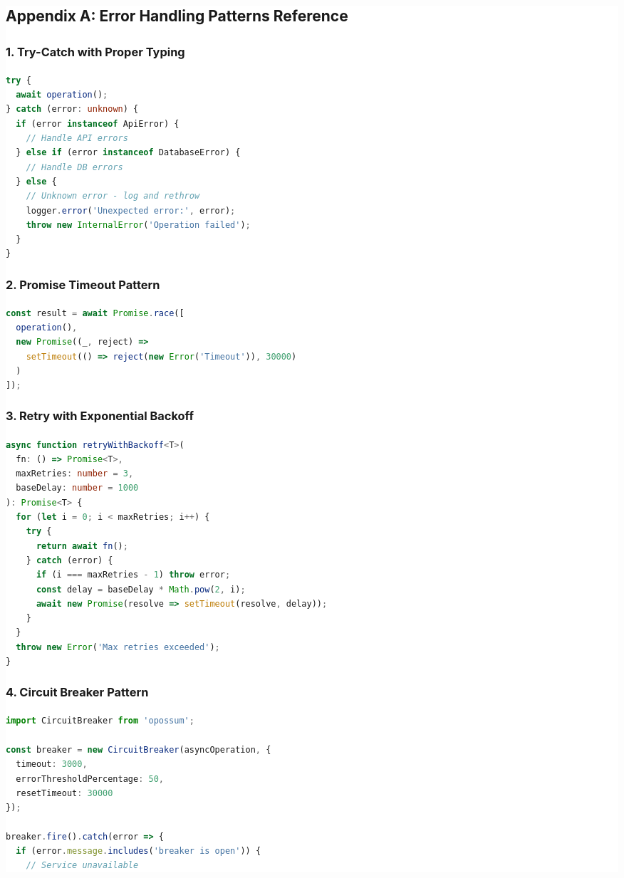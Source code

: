 
## Appendix A: Error Handling Patterns Reference

### 1. Try-Catch with Proper Typing
```typescript
try {
  await operation();
} catch (error: unknown) {
  if (error instanceof ApiError) {
    // Handle API errors
  } else if (error instanceof DatabaseError) {
    // Handle DB errors
  } else {
    // Unknown error - log and rethrow
    logger.error('Unexpected error:', error);
    throw new InternalError('Operation failed');
  }
}
```

### 2. Promise Timeout Pattern
```typescript
const result = await Promise.race([
  operation(),
  new Promise((_, reject) =>
    setTimeout(() => reject(new Error('Timeout')), 30000)
  )
]);
```

### 3. Retry with Exponential Backoff
```typescript
async function retryWithBackoff<T>(
  fn: () => Promise<T>,
  maxRetries: number = 3,
  baseDelay: number = 1000
): Promise<T> {
  for (let i = 0; i < maxRetries; i++) {
    try {
      return await fn();
    } catch (error) {
      if (i === maxRetries - 1) throw error;
      const delay = baseDelay * Math.pow(2, i);
      await new Promise(resolve => setTimeout(resolve, delay));
    }
  }
  throw new Error('Max retries exceeded');
}
```

### 4. Circuit Breaker Pattern
```typescript
import CircuitBreaker from 'opossum';

const breaker = new CircuitBreaker(asyncOperation, {
  timeout: 3000,
  errorThresholdPercentage: 50,
  resetTimeout: 30000
});

breaker.fire().catch(error => {
  if (error.message.includes('breaker is open')) {
    // Service unavailable
```